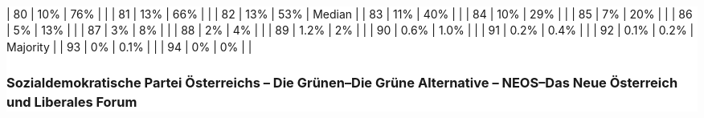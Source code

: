 | 80 | 10% | 76% |  |
| 81 | 13% | 66% |  |
| 82 | 13% | 53% | Median |
| 83 | 11% | 40% |  |
| 84 | 10% | 29% |  |
| 85 | 7% | 20% |  |
| 86 | 5% | 13% |  |
| 87 | 3% | 8% |  |
| 88 | 2% | 4% |  |
| 89 | 1.2% | 2% |  |
| 90 | 0.6% | 1.0% |  |
| 91 | 0.2% | 0.4% |  |
| 92 | 0.1% | 0.2% | Majority |
| 93 | 0% | 0.1% |  |
| 94 | 0% | 0% |  |

### Sozialdemokratische Partei Österreichs – Die Grünen–Die Grüne Alternative – NEOS–Das Neue Österreich und Liberales Forum
